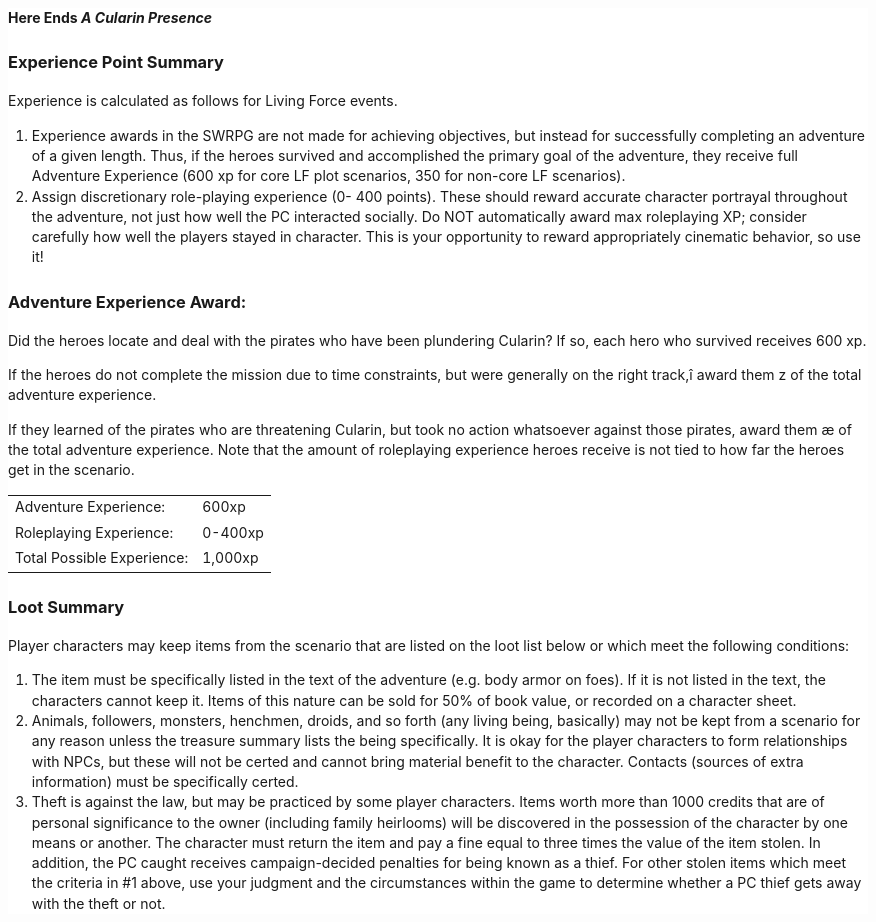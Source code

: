**Here Ends _A Cularin Presence_**

### Experience Point Summary

Experience is calculated as follows for Living Force events.

1. Experience awards in the SWRPG are not made for
   achieving objectives, but instead for successfully completing an adventure of a given length. Thus, if the heroes survived and accomplished the primary goal of the adventure, they receive full Adventure Experience (600 xp for core LF plot scenarios, 350 for non-core LF scenarios).
2. Assign discretionary role-playing experience (0- 400 points). These should reward accurate character portrayal throughout the adventure, not just how well the PC interacted socially. Do NOT automatically award max roleplaying XP; consider carefully how well the players stayed in character. This is your opportunity to reward appropriately cinematic behavior, so use it!

### Adventure Experience Award:

Did the heroes locate and deal with the pirates who have been plundering Cularin? If so, each hero who survived receives 600 xp.

If the heroes do not complete the mission due to time constraints, but were generally on the right track,î award them z of the total adventure experience.

If they learned of the pirates who are threatening Cularin, but took no action whatsoever against those pirates, award them æ of the total adventure experience.
Note that the amount of roleplaying experience heroes receive is not tied to how far the heroes get in the scenario.

|                            |         |
| -------------------------- | ------- |
| Adventure Experience:      | 600xp   |
| Roleplaying Experience:    | 0-400xp |
| Total Possible Experience: | 1,000xp |

### Loot Summary

Player characters may keep items from the scenario that are listed on the loot list below or which meet the following conditions:

1. The item must be specifically listed in the text of the adventure (e.g. body armor on foes). If it is not listed in the text, the characters cannot keep it. Items of this nature can be sold for 50% of book value, or recorded on a character sheet.
2. Animals, followers, monsters, henchmen, droids, and so forth (any living being, basically) may not be kept from a scenario for any reason unless the treasure summary lists the being specifically. It is okay for the player characters to form relationships with NPCs, but these will not be certed and cannot bring material benefit to the character. Contacts (sources of extra information) must be specifically certed.
3. Theft is against the law, but may be practiced by some player characters. Items worth more than 1000 credits that are of personal significance to the owner (including family heirlooms) will be discovered in the possession of the character by one means or another. The character must return the item and pay a fine equal to three times the value of the item stolen. In addition, the PC caught receives campaign-decided penalties for being known as a thief. For other stolen items which meet the criteria in #1 above, use your judgment and the circumstances within the game to determine whether a PC thief gets away with the theft or not.
